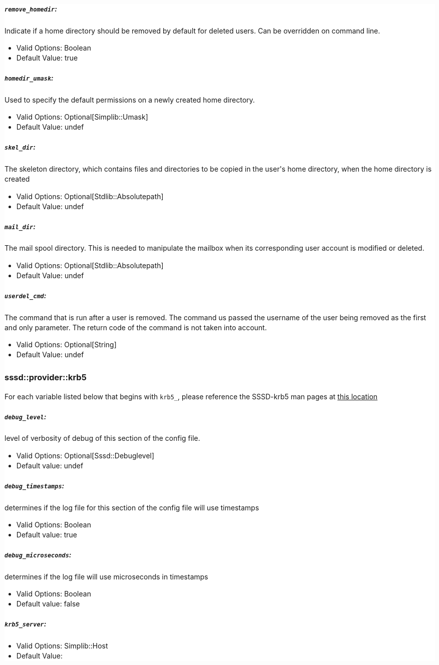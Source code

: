 ##### `remove_homedir`:
  Indicate if a home directory should be removed by default for deleted users. Can be overridden on command line.
  * Valid Options: Boolean
  * Default Value: true

##### `homedir_umask`:
  Used to specify the default permissions on a newly created home directory.
  * Valid Options: Optional[Simplib::Umask]
  * Default Value: undef

##### `skel_dir`:
  The skeleton directory, which contains files and directories to be copied in the user's home directory, when the home directory is created
  * Valid Options: Optional[Stdlib::Absolutepath]
  * Default Value: undef

##### `mail_dir`:
  The mail spool directory. This is needed to manipulate the mailbox when its corresponding user account is modified or deleted.
  * Valid Options: Optional[Stdlib::Absolutepath]
  * Default Value: undef

##### `userdel_cmd`:
  The command that is run after a user is removed. The command us passed the username of the user being removed as the first and only parameter. The return code of the command is not taken into account.
  * Valid Options: Optional[String]
  * Default Value: undef



### sssd::provider::krb5

For each variable listed below that begins with `krb5_`, please reference the SSSD-krb5 man pages at [this location](https://linux.die.net/man/5/sssd-krb5)


##### `debug_level`:
  level of verbosity of debug of this section of the config file.
  * Valid Options: Optional[Sssd::Debuglevel]
  * Default value: undef

##### `debug_timestamps`:
  determines if the log file for this section of the config file will use timestamps
  * Valid Options: Boolean
  * Default value: true

##### `debug_microseconds`:
  determines if the log file will use microseconds in timestamps
  * Valid Options: Boolean
  * Default value: false

##### `krb5_server`:
  * Valid Options: Simplib::Host
  * Default Value:
